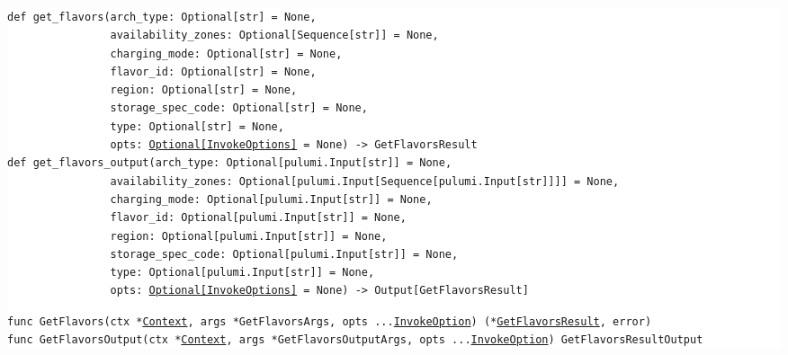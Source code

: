 
<div>
<pulumi-choosable type="language" values="python">
<div class="highlight"><pre class="chroma"><code class="language-python" data-lang="python"
><span class="k">def </span>get_flavors<span class="p">(</span><span class="nx">arch_type</span><span class="p">:</span> <span class="nx">Optional[str]</span> = None<span class="p">,</span>
                <span class="nx">availability_zones</span><span class="p">:</span> <span class="nx">Optional[Sequence[str]]</span> = None<span class="p">,</span>
                <span class="nx">charging_mode</span><span class="p">:</span> <span class="nx">Optional[str]</span> = None<span class="p">,</span>
                <span class="nx">flavor_id</span><span class="p">:</span> <span class="nx">Optional[str]</span> = None<span class="p">,</span>
                <span class="nx">region</span><span class="p">:</span> <span class="nx">Optional[str]</span> = None<span class="p">,</span>
                <span class="nx">storage_spec_code</span><span class="p">:</span> <span class="nx">Optional[str]</span> = None<span class="p">,</span>
                <span class="nx">type</span><span class="p">:</span> <span class="nx">Optional[str]</span> = None<span class="p">,</span>
                <span class="nx">opts</span><span class="p">:</span> <span class="nx"><a href="/docs/reference/pkg/python/pulumi/#pulumi.InvokeOptions">Optional[InvokeOptions]</a></span> = None<span class="p">) -&gt;</span> <span>GetFlavorsResult</span
><span class="k">
def </span>get_flavors_output<span class="p">(</span><span class="nx">arch_type</span><span class="p">:</span> <span class="nx">Optional[pulumi.Input[str]]</span> = None<span class="p">,</span>
                <span class="nx">availability_zones</span><span class="p">:</span> <span class="nx">Optional[pulumi.Input[Sequence[pulumi.Input[str]]]]</span> = None<span class="p">,</span>
                <span class="nx">charging_mode</span><span class="p">:</span> <span class="nx">Optional[pulumi.Input[str]]</span> = None<span class="p">,</span>
                <span class="nx">flavor_id</span><span class="p">:</span> <span class="nx">Optional[pulumi.Input[str]]</span> = None<span class="p">,</span>
                <span class="nx">region</span><span class="p">:</span> <span class="nx">Optional[pulumi.Input[str]]</span> = None<span class="p">,</span>
                <span class="nx">storage_spec_code</span><span class="p">:</span> <span class="nx">Optional[pulumi.Input[str]]</span> = None<span class="p">,</span>
                <span class="nx">type</span><span class="p">:</span> <span class="nx">Optional[pulumi.Input[str]]</span> = None<span class="p">,</span>
                <span class="nx">opts</span><span class="p">:</span> <span class="nx"><a href="/docs/reference/pkg/python/pulumi/#pulumi.InvokeOptions">Optional[InvokeOptions]</a></span> = None<span class="p">) -&gt;</span> <span>Output[GetFlavorsResult]</span
></code></pre></div>
</pulumi-choosable>
</div>


<div>
<pulumi-choosable type="language" values="go">
<div class="highlight"><pre class="chroma"><code class="language-go" data-lang="go"
><span class="k">func </span>GetFlavors<span class="p">(</span><span class="nx">ctx</span><span class="p"> *</span><span class="nx"><a href="https://pkg.go.dev/github.com/pulumi/pulumi/sdk/v3/go/pulumi?tab=doc#Context">Context</a></span><span class="p">,</span> <span class="nx">args</span><span class="p"> *</span><span class="nx">GetFlavorsArgs</span><span class="p">,</span> <span class="nx">opts</span><span class="p"> ...</span><span class="nx"><a href="https://pkg.go.dev/github.com/pulumi/pulumi/sdk/v3/go/pulumi?tab=doc#InvokeOption">InvokeOption</a></span><span class="p">) (*<span class="nx"><a href="#result">GetFlavorsResult</a></span>, error)</span
><span class="k">
func </span>GetFlavorsOutput<span class="p">(</span><span class="nx">ctx</span><span class="p"> *</span><span class="nx"><a href="https://pkg.go.dev/github.com/pulumi/pulumi/sdk/v3/go/pulumi?tab=doc#Context">Context</a></span><span class="p">,</span> <span class="nx">args</span><span class="p"> *</span><span class="nx">GetFlavorsOutputArgs</span><span class="p">,</span> <span class="nx">opts</span><span class="p"> ...</span><span class="nx"><a href="https://pkg.go.dev/github.com/pulumi/pulumi/sdk/v3/go/pulumi?tab=doc#InvokeOption">InvokeOption</a></span><span class="p">) GetFlavorsResultOutput</span
></code></pre></div>
